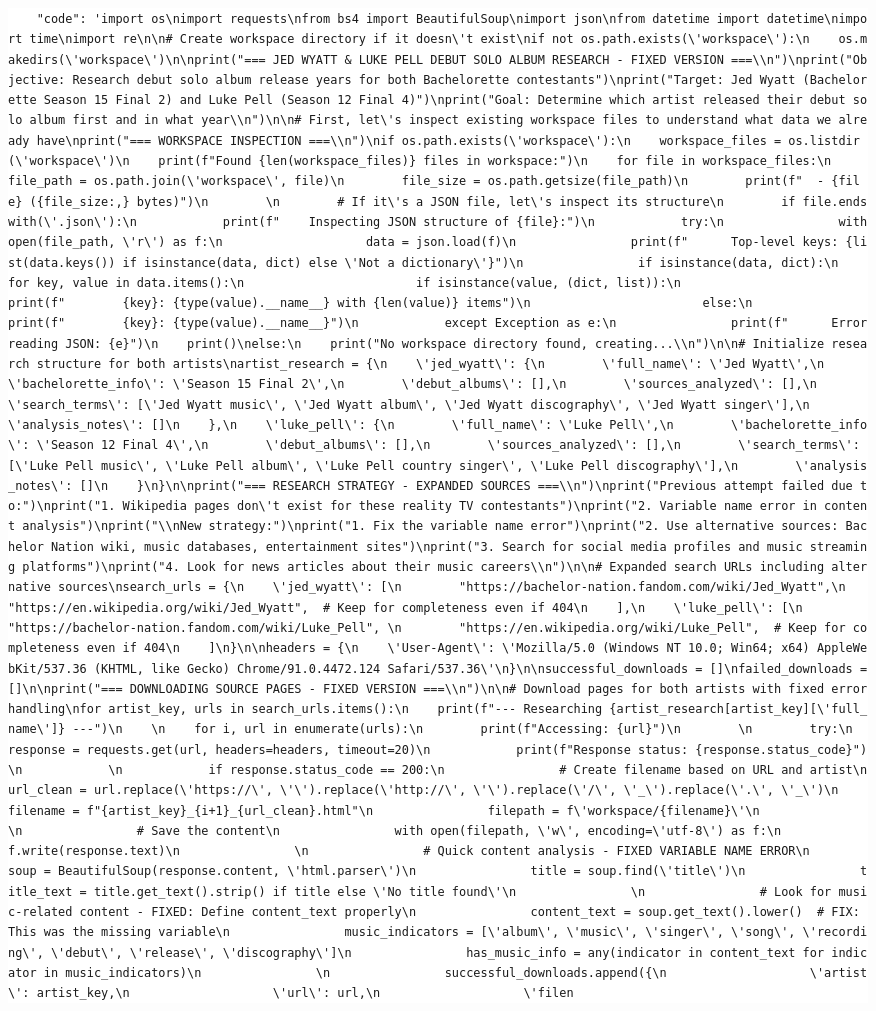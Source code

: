 ```
    "code": 'import os\nimport requests\nfrom bs4 import BeautifulSoup\nimport json\nfrom datetime import datetime\nimport time\nimport re\n\n# Create workspace directory if it doesn\'t exist\nif not os.path.exists(\'workspace\'):\n    os.makedirs(\'workspace\')\n\nprint("=== JED WYATT & LUKE PELL DEBUT SOLO ALBUM RESEARCH - FIXED VERSION ===\\n")\nprint("Objective: Research debut solo album release years for both Bachelorette contestants")\nprint("Target: Jed Wyatt (Bachelorette Season 15 Final 2) and Luke Pell (Season 12 Final 4)")\nprint("Goal: Determine which artist released their debut solo album first and in what year\\n")\n\n# First, let\'s inspect existing workspace files to understand what data we already have\nprint("=== WORKSPACE INSPECTION ===\\n")\nif os.path.exists(\'workspace\'):\n    workspace_files = os.listdir(\'workspace\')\n    print(f"Found {len(workspace_files)} files in workspace:")\n    for file in workspace_files:\n        file_path = os.path.join(\'workspace\', file)\n        file_size = os.path.getsize(file_path)\n        print(f"  - {file} ({file_size:,} bytes)")\n        \n        # If it\'s a JSON file, let\'s inspect its structure\n        if file.endswith(\'.json\'):\n            print(f"    Inspecting JSON structure of {file}:")\n            try:\n                with open(file_path, \'r\') as f:\n                    data = json.load(f)\n                print(f"      Top-level keys: {list(data.keys()) if isinstance(data, dict) else \'Not a dictionary\'}")\n                if isinstance(data, dict):\n                    for key, value in data.items():\n                        if isinstance(value, (dict, list)):\n                            print(f"        {key}: {type(value).__name__} with {len(value)} items")\n                        else:\n                            print(f"        {key}: {type(value).__name__}")\n            except Exception as e:\n                print(f"      Error reading JSON: {e}")\n    print()\nelse:\n    print("No workspace directory found, creating...\\n")\n\n# Initialize research structure for both artists\nartist_research = {\n    \'jed_wyatt\': {\n        \'full_name\': \'Jed Wyatt\',\n        \'bachelorette_info\': \'Season 15 Final 2\',\n        \'debut_albums\': [],\n        \'sources_analyzed\': [],\n        \'search_terms\': [\'Jed Wyatt music\', \'Jed Wyatt album\', \'Jed Wyatt discography\', \'Jed Wyatt singer\'],\n        \'analysis_notes\': []\n    },\n    \'luke_pell\': {\n        \'full_name\': \'Luke Pell\',\n        \'bachelorette_info\': \'Season 12 Final 4\',\n        \'debut_albums\': [],\n        \'sources_analyzed\': [],\n        \'search_terms\': [\'Luke Pell music\', \'Luke Pell album\', \'Luke Pell country singer\', \'Luke Pell discography\'],\n        \'analysis_notes\': []\n    }\n}\n\nprint("=== RESEARCH STRATEGY - EXPANDED SOURCES ===\\n")\nprint("Previous attempt failed due to:")\nprint("1. Wikipedia pages don\'t exist for these reality TV contestants")\nprint("2. Variable name error in content analysis")\nprint("\\nNew strategy:")\nprint("1. Fix the variable name error")\nprint("2. Use alternative sources: Bachelor Nation wiki, music databases, entertainment sites")\nprint("3. Search for social media profiles and music streaming platforms")\nprint("4. Look for news articles about their music careers\\n")\n\n# Expanded search URLs including alternative sources\nsearch_urls = {\n    \'jed_wyatt\': [\n        "https://bachelor-nation.fandom.com/wiki/Jed_Wyatt",\n        "https://en.wikipedia.org/wiki/Jed_Wyatt",  # Keep for completeness even if 404\n    ],\n    \'luke_pell\': [\n        "https://bachelor-nation.fandom.com/wiki/Luke_Pell", \n        "https://en.wikipedia.org/wiki/Luke_Pell",  # Keep for completeness even if 404\n    ]\n}\n\nheaders = {\n    \'User-Agent\': \'Mozilla/5.0 (Windows NT 10.0; Win64; x64) AppleWebKit/537.36 (KHTML, like Gecko) Chrome/91.0.4472.124 Safari/537.36\'\n}\n\nsuccessful_downloads = []\nfailed_downloads = []\n\nprint("=== DOWNLOADING SOURCE PAGES - FIXED VERSION ===\\n")\n\n# Download pages for both artists with fixed error handling\nfor artist_key, urls in search_urls.items():\n    print(f"--- Researching {artist_research[artist_key][\'full_name\']} ---")\n    \n    for i, url in enumerate(urls):\n        print(f"Accessing: {url}")\n        \n        try:\n            response = requests.get(url, headers=headers, timeout=20)\n            print(f"Response status: {response.status_code}")\n            \n            if response.status_code == 200:\n                # Create filename based on URL and artist\n                url_clean = url.replace(\'https://\', \'\').replace(\'http://\', \'\').replace(\'/\', \'_\').replace(\'.\', \'_\')\n                filename = f"{artist_key}_{i+1}_{url_clean}.html"\n                filepath = f\'workspace/{filename}\'\n                \n                # Save the content\n                with open(filepath, \'w\', encoding=\'utf-8\') as f:\n                    f.write(response.text)\n                \n                # Quick content analysis - FIXED VARIABLE NAME ERROR\n                soup = BeautifulSoup(response.content, \'html.parser\')\n                title = soup.find(\'title\')\n                title_text = title.get_text().strip() if title else \'No title found\'\n                \n                # Look for music-related content - FIXED: Define content_text properly\n                content_text = soup.get_text().lower()  # FIX: This was the missing variable\n                music_indicators = [\'album\', \'music\', \'singer\', \'song\', \'recording\', \'debut\', \'release\', \'discography\']\n                has_music_info = any(indicator in content_text for indicator in music_indicators)\n                \n                successful_downloads.append({\n                    \'artist\': artist_key,\n                    \'url\': url,\n                    \'filen
```